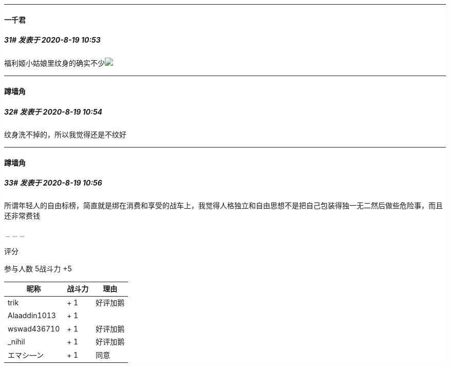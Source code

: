 





*****

####  一千君  
##### 31#       发表于 2020-8-19 10:53




福利姬小姑娘里纹身的确实不少<img src="https://static.saraba1st.com/image/smiley/animal2017/008.png" referrerpolicy="no-referrer">







*****

####  蹲墙角  
##### 32#       发表于 2020-8-19 10:54




纹身洗不掉的，所以我觉得还是不纹好







*****

####  蹲墙角  
##### 33#       发表于 2020-8-19 10:56




所谓年轻人的自由标榜，简直就是绑在消费和享受的战车上，我觉得人格独立和自由思想不是把自己包装得独一无二然后做些危险事，而且还非常费钱



﹍﹍﹍

评分





 参与人数 5战斗力 +5

|昵称|战斗力|理由|
|----|---|---|
| trik| + 1|好评加鹅|
| Alaaddin1013| + 1||
| wswad436710| + 1|好评加鹅|
| _nihil| + 1|好评加鹅|
| エマシ—ン| + 1|同意|
